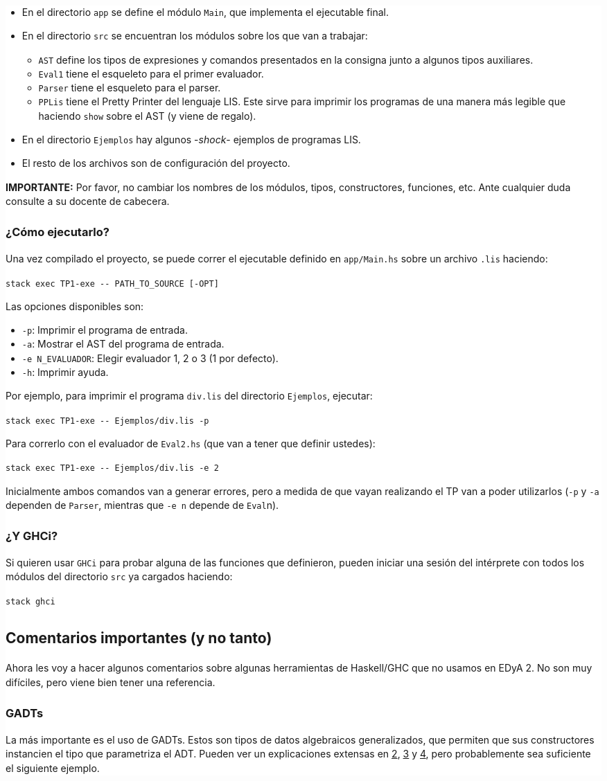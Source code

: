 * En el directorio `app` se define el módulo `Main`, que implementa el ejecutable final. 

* En el directorio `src` se encuentran los módulos sobre los que van a trabajar:
  - `AST` define los tipos de expresiones y comandos presentados en la consigna junto a algunos tipos auxiliares. 
  - `Eval1` tiene el esqueleto para el primer evaluador.
  - `Parser` tiene el esqueleto para el parser.
  - `PPLis` tiene el Pretty Printer del lenguaje LIS. Este sirve para imprimir los programas de una manera más legible que haciendo `show` sobre el AST (y viene de regalo).

* En el directorio `Ejemplos` hay algunos -*shock*- ejemplos de programas LIS. 

* El resto de los archivos son de configuración del proyecto.

**IMPORTANTE:** Por favor, no cambiar los nombres de los módulos, tipos, constructores, funciones, etc. Ante cualquier duda consulte a su docente de cabecera.

### ¿Cómo ejecutarlo?

Una vez compilado el proyecto, se puede correr el ejecutable definido en `app/Main.hs` sobre un archivo `.lis` haciendo:
```
stack exec TP1-exe -- PATH_TO_SOURCE [-OPT]
```
Las opciones disponibles son:
* `-p`: Imprimir el programa de entrada.
* `-a`: Mostrar el AST del programa de entrada.
* `-e N_EVALUADOR`: Elegir evaluador 1, 2 o 3 (1 por defecto).
* `-h`: Imprimir ayuda.

Por ejemplo, para imprimir el programa `div.lis` del directorio `Ejemplos`, ejecutar:
```
stack exec TP1-exe -- Ejemplos/div.lis -p
```
Para correrlo con el evaluador de `Eval2.hs` (que van a tener que definir ustedes):
```
stack exec TP1-exe -- Ejemplos/div.lis -e 2
```
Inicialmente ambos comandos van a generar errores, pero a medida de que vayan realizando el TP van a poder utilizarlos (`-p` y `-a` dependen de `Parser`, mientras que `-e n` depende de `Eval`n).

### ¿Y GHCi?
Si quieren usar `GHCi` para probar alguna de las funciones que definieron, pueden iniciar una sesión del intérprete con todos los módulos del directorio `src` ya cargados haciendo:
```
stack ghci
```

## Comentarios importantes (y no tanto)
Ahora les voy a hacer algunos comentarios sobre algunas herramientas de Haskell/GHC que no usamos en EDyA 2. No son muy difíciles, pero viene bien tener una referencia.

### GADTs
La más importante es el uso de GADTs. Estos son tipos de datos algebraicos generalizados, que permiten que sus constructores instancien el tipo que parametriza el ADT. Pueden ver un explicaciones extensas en [2](https://downloads.haskell.org/~ghc/6.6/docs/html/users_guide/gadt.html), [3](https://en.wikipedia.org/wiki/Generalized_algebraic_data_type) y [4](http://dev.stephendiehl.com/hask/#gadts), pero probablemente sea suficiente el siguiente ejemplo.
